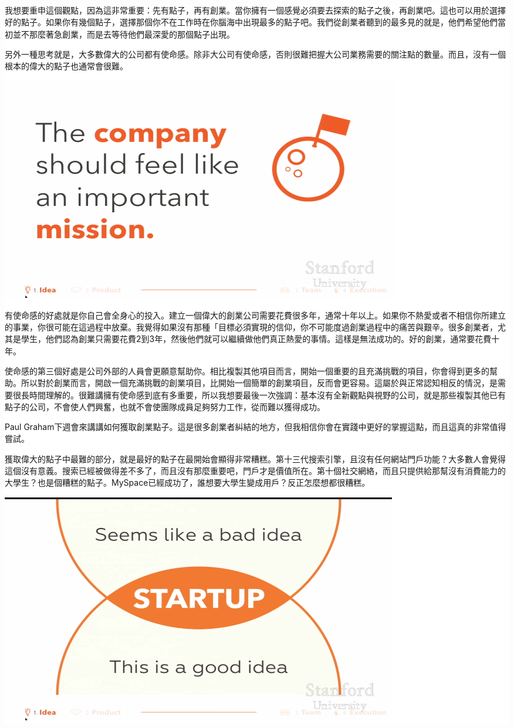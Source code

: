 我想要重申這個觀點，因為這非常重要：先有點子，再有創業。當你擁有一個感覺必須要去探索的點子之後，再創業吧。這也可以用於選擇好的點子。如果你有幾個點子，選擇那個你不在工作時在你腦海中出現最多的點子吧。我們從創業者聽到的最​​多見的就是，他們希望他們當初並不那麼著急創業，而是去等待他們最深愛的那個點子出現。

另外一種思考就是，大多數偉大的公司都有使命感。除非大公司有使命感，否則很難把握大公司業務需要的關注點的數量。而且，沒有一個根本的偉大的點子也通常會很難。


![](chapter01/pic04.png)

有使命感的好處就是你自己會全身心的投入。建立一個偉大的創業公司需要花費很多年，通常十年以上。如果你不熱愛或者不相信你所建立的事業，你很可能在這過程中放棄。我覺得如果沒有那種「目標必須實現的信仰，你不可能度過創業過程中的痛苦與艱辛。很多創業者，尤其是學生，他們認為創業只需要花費2到3年，然後他們就可以繼續做他們真正熱愛的事情。這樣是無法成功的。好的創業，通常要花費十年。

使命感的第三個好處是公司外部的人員會更願意幫助你。相比複製其他項目而言，開始一個重要的且充滿挑戰的項目，你會得到更多的幫助。所以對於創業而言，開啟一個充滿挑戰的創業項目，比開始一個簡單的創業項目，反而會更容易。這屬於與正常認知相反的情況，是需要很長時間理解的。很難講擁有使命感到底有多重要，所以我想要最後一次強調：基本沒有全新觀點與視野的公司，就是那些複製其他已有點子的公司，不會使人們興奮，也就不會使團隊成員足夠努力工作，從而難以獲得成功。

Paul Graham下週會來講講如何獲取創業點子。這是很多創業者糾結的地方，但我相信你會在實踐中更好的掌握這點，而且這真的非常值得嘗試。

獲取偉大的點子中最難的部分，就是最好​​的點子在最開始會顯得非常糟糕。第十三代搜索引擎，且沒有任何網站門戶功能？大多數人會覺得這個沒有意義。搜索已經被做得差不多了，而且沒有那麼重要吧，門戶才是價值所在。第十個社交網絡，而且只提供給那幫沒有消費能力的大學生？也是個糟糕的點子。MySpace已經成功了，誰想要大學生變成用戶？反正怎麼想都很糟糕。

![](chapter01/pic05.png)
